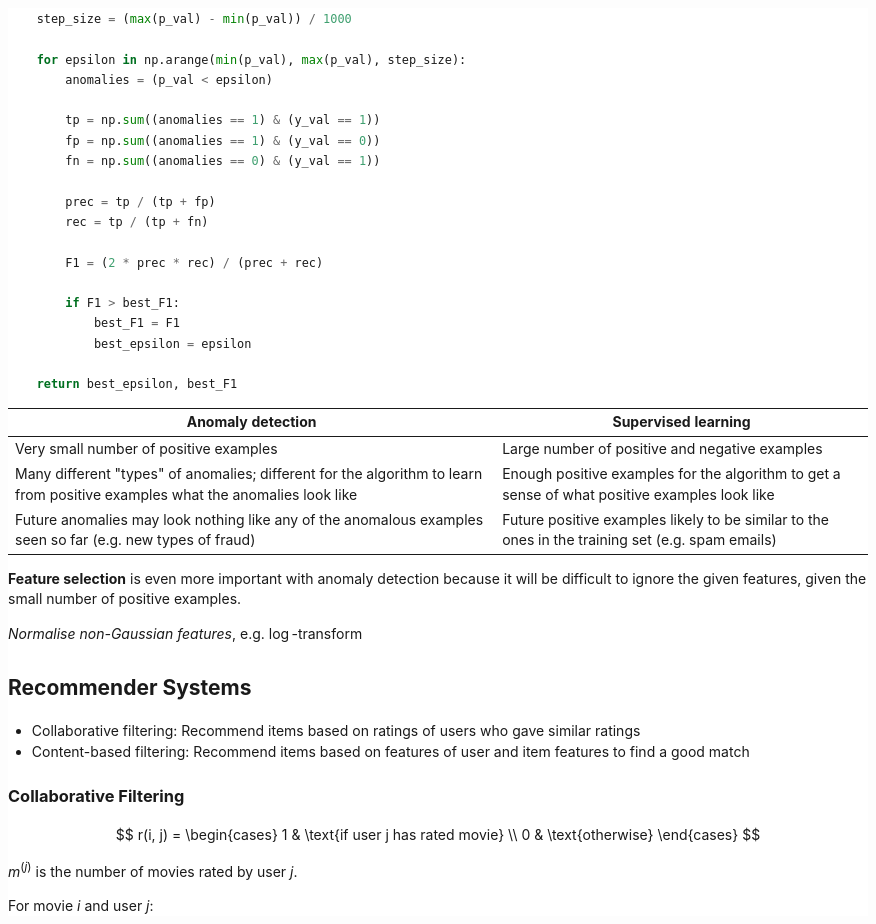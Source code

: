 ```python
    step_size = (max(p_val) - min(p_val)) / 1000

    for epsilon in np.arange(min(p_val), max(p_val), step_size):
        anomalies = (p_val < epsilon)

        tp = np.sum((anomalies == 1) & (y_val == 1))
        fp = np.sum((anomalies == 1) & (y_val == 0))
        fn = np.sum((anomalies == 0) & (y_val == 1))

        prec = tp / (tp + fp)
        rec = tp / (tp + fn)

        F1 = (2 * prec * rec) / (prec + rec)

        if F1 > best_F1:
            best_F1 = F1
            best_epsilon = epsilon

    return best_epsilon, best_F1
```

| Anomaly detection | Supervised learning |
| --- | --- |
| Very small number of positive examples | Large number of positive and negative examples |
| Many different "types" of anomalies; different for the algorithm to learn from positive examples what the anomalies look like | Enough positive examples for the algorithm to get a sense of what positive examples look like |
| Future anomalies may look nothing like any of the anomalous examples seen so far (e.g. new types of fraud) | Future positive examples likely to be similar to the ones in the training set (e.g. spam emails) |

**Feature selection** is even more important with anomaly detection because it will be difficult to ignore the given features, given the small number of positive examples.

*Normalise non-Gaussian features*, e.g. $\log$-transform

## Recommender Systems

- Collaborative filtering: Recommend items based on ratings of users who gave similar ratings
- Content-based filtering: Recommend items based on features of user and item features to find a good match

### Collaborative Filtering

$$
r(i, j) =
\begin{cases}
 1 & \text{if user j has rated movie} \\
 0 & \text{otherwise}
\end{cases}
$$

$m^{(j)}$ is the number of movies rated by user $j$.

For movie $i$ and user $j$:
